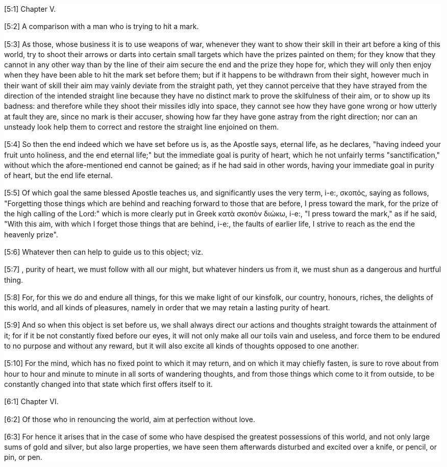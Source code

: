 [5:1] Chapter V.

[5:2] A comparison with a man who is trying to hit a mark.

[5:3] As those, whose business it is to use weapons of war, whenever they want to show their skill in their art before a king of this world, try to shoot their arrows or darts into certain small targets which have the prizes painted on them; for they know that they cannot in any other way than by the line of their aim secure the end and the prize they hope for, which they will only then enjoy when they have been able to hit the mark set before them; but if it happens to be withdrawn from their sight, however much in their want of skill their aim may vainly deviate from the straight path, yet they cannot perceive that they have strayed from the direction of the intended straight line because they have no distinct mark to prove the skilfulness of their aim, or to show up its badness: and therefore while they shoot their missiles idly into space, they cannot see how they have gone wrong or how utterly at fault they are, since no mark is their accuser, showing how far they have gone astray from the right direction; nor can an unsteady look help them to correct and restore the straight line enjoined on them.

[5:4] So then the end indeed which we have set before us is, as the Apostle says, eternal life, as he declares, "having indeed your fruit unto holiness, and the end eternal life;" but the immediate goal is purity of heart, which he not unfairly terms "sanctification," without which the afore-mentioned end cannot be gained; as if he had said in other words, having your immediate goal in purity of heart, but the end  life eternal.

[5:5] Of which goal the same blessed Apostle teaches us, and significantly uses the very term, i-e:, σκοπός, saying as follows, "Forgetting those things which are behind and reaching forward to those that are before, I press toward the mark, for the prize of the high calling of the Lord:" which is more clearly put in Greek κατὰ σκοπὸν διώκω, i-e:, "I press toward the mark," as if he said, "With this aim, with which I forget those things that are behind, i-e:, the faults of earlier life, I strive to reach as the end the heavenly prize".

[5:6] Whatever then can help to guide us to this object; viz.

[5:7] , purity of heart, we must follow with all our might, but whatever hinders us from it, we must shun as a dangerous and hurtful thing.

[5:8] For, for this we do and endure all things, for this we make light of our kinsfolk, our country, honours, riches, the delights of this world, and all kinds of pleasures, namely in order that we may retain a lasting purity of heart.

[5:9] And so when this object is set before us, we shall always direct our actions and thoughts straight towards the attainment of it; for if it be not constantly fixed before our eyes, it will not only make all our toils vain and useless, and force them to be endured to no purpose and without any reward, but it will also excite all kinds of thoughts opposed to one another.

[5:10] For the mind, which has no fixed point to which it may return, and on which it may chiefly fasten, is sure to rove about from hour to hour and minute to minute in all sorts of wandering thoughts, and from those things which come to it from outside, to be constantly changed into that state which first offers itself to it.

[6:1] Chapter VI.

[6:2] Of those who in renouncing the world, aim at perfection without love.

[6:3] For hence it arises that in the case of some who have despised the greatest possessions of this world, and not only large sums of gold and silver, but also large properties, we have seen them afterwards disturbed and excited over a knife, or pencil, or pin, or pen.
